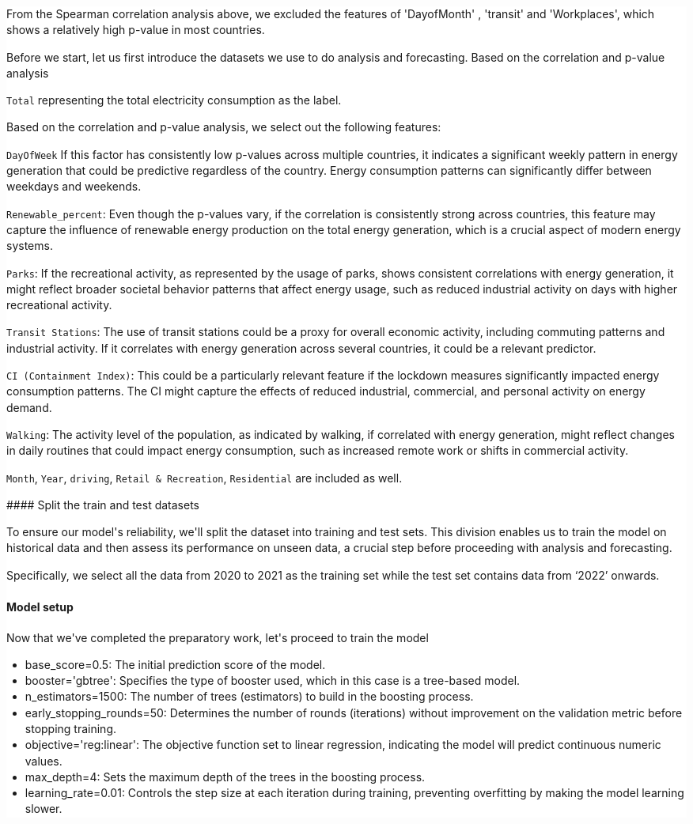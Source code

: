 From the Spearman correlation analysis above, we excluded the features of 'DayofMonth' , 'transit' and 'Workplaces', which shows a relatively high p-value in most countries.

Before we start, let us first introduce the datasets we use to do analysis and forecasting. Based on the correlation and p-value analysis 

`Total` representing the total electricity consumption as the label.

Based on the correlation and p-value analysis, we select out the following features:

`DayOfWeek` If this factor has consistently low p-values across multiple countries, it indicates a significant weekly pattern in energy generation that could be predictive regardless of the country. Energy consumption patterns can significantly differ between weekdays and weekends.

`Renewable_percent`: Even though the p-values vary, if the correlation is consistently strong across countries, this feature may capture the influence of renewable energy production on the total energy generation, which is a crucial aspect of modern energy systems.

`Parks`: If the recreational activity, as represented by the usage of parks, shows consistent correlations with energy generation, it might reflect broader societal behavior patterns that affect energy usage, such as reduced industrial activity on days with higher recreational activity.

`Transit Stations`: The use of transit stations could be a proxy for overall economic activity, including commuting patterns and industrial activity. If it correlates with energy generation across several countries, it could be a relevant predictor.

`CI (Containment Index)`: This could be a particularly relevant feature if the lockdown measures significantly impacted energy consumption patterns. The CI might capture the effects of reduced industrial, commercial, and personal activity on energy demand.

`Walking`: The activity level of the population, as indicated by walking, if correlated with energy generation, might reflect changes in daily routines that could impact energy consumption, such as increased remote work or shifts in commercial activity.

`Month`, `Year`, `driving`, `Retail & Recreation`, `Residential` are included as well.



<div style="text-align: center;">
<iframe src="./assets/images/Feature Importance.html" width="810" height="610" style="border: none;" scrolling="no"></iframe>
</div>
#### Split the train and test datasets

To ensure our model's reliability, we'll split the dataset into training and test sets. This division enables us to train the model on historical data and then assess its performance on unseen data, a crucial step before proceeding with analysis and forecasting.

Specifically, we select all the data from 2020 to 2021 as the training set while the test set contains data from ‘2022’ onwards. 


#### Model setup
Now that we've completed the preparatory work, let's proceed to train the model
- base_score=0.5: The initial prediction score of the model.
- booster='gbtree': Specifies the type of booster used, which in this case is a tree-based model.
- n_estimators=1500: The number of trees (estimators) to build in the boosting process.
- early_stopping_rounds=50: Determines the number of rounds (iterations) without improvement on the validation metric before stopping training.
- objective='reg:linear': The objective function set to linear regression, indicating the model will predict continuous numeric values.
- max_depth=4: Sets the maximum depth of the trees in the boosting process.
- learning_rate=0.01: Controls the step size at each iteration during training, preventing overfitting by making the model learning slower.
